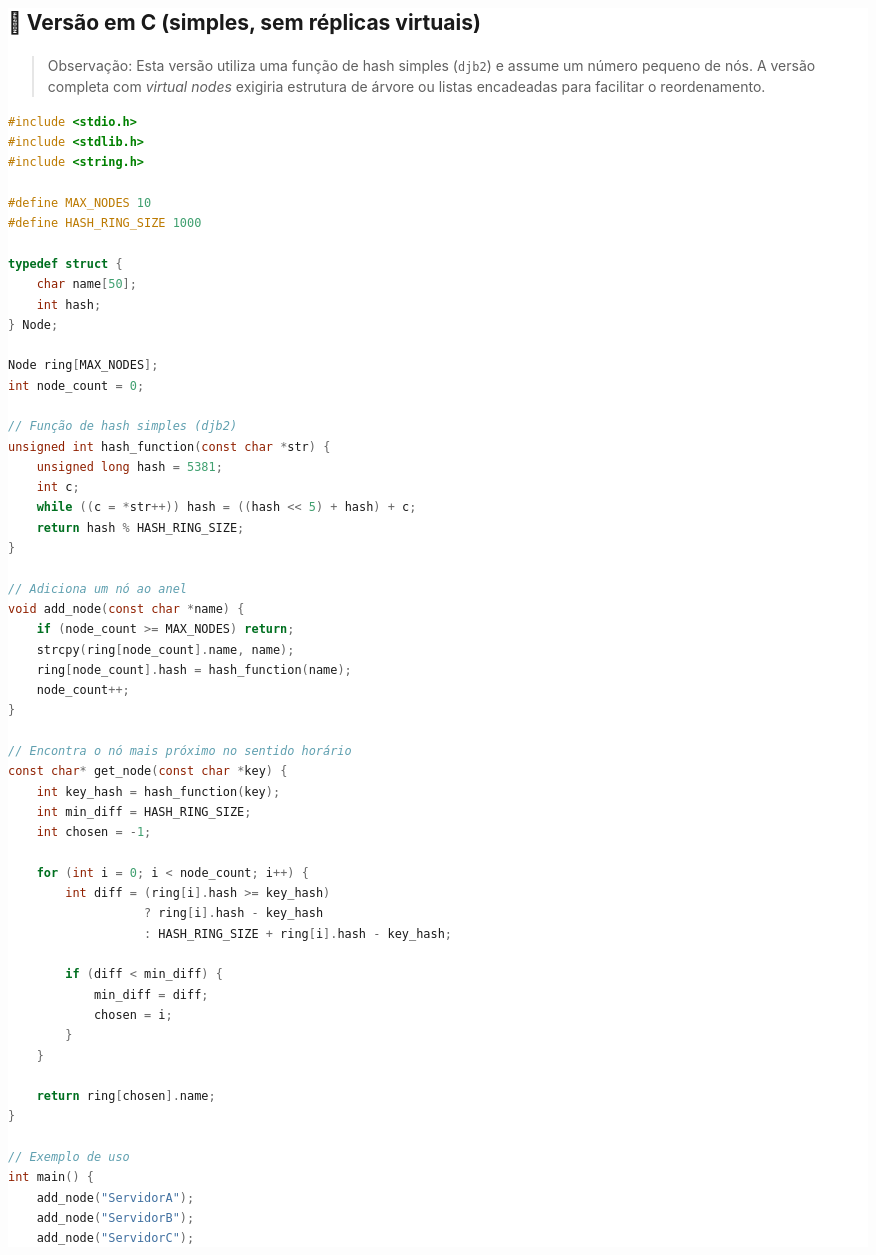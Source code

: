 
## 🔹 **Versão em C (simples, sem réplicas virtuais)**

> Observação: Esta versão utiliza uma função de hash simples (`djb2`) e assume um número pequeno de nós. A versão completa com *virtual nodes* exigiria estrutura de árvore ou listas encadeadas para facilitar o reordenamento.

```c
#include <stdio.h>
#include <stdlib.h>
#include <string.h>

#define MAX_NODES 10
#define HASH_RING_SIZE 1000

typedef struct {
    char name[50];
    int hash;
} Node;

Node ring[MAX_NODES];
int node_count = 0;

// Função de hash simples (djb2)
unsigned int hash_function(const char *str) {
    unsigned long hash = 5381;
    int c;
    while ((c = *str++)) hash = ((hash << 5) + hash) + c;
    return hash % HASH_RING_SIZE;
}

// Adiciona um nó ao anel
void add_node(const char *name) {
    if (node_count >= MAX_NODES) return;
    strcpy(ring[node_count].name, name);
    ring[node_count].hash = hash_function(name);
    node_count++;
}

// Encontra o nó mais próximo no sentido horário
const char* get_node(const char *key) {
    int key_hash = hash_function(key);
    int min_diff = HASH_RING_SIZE;
    int chosen = -1;

    for (int i = 0; i < node_count; i++) {
        int diff = (ring[i].hash >= key_hash)
                   ? ring[i].hash - key_hash
                   : HASH_RING_SIZE + ring[i].hash - key_hash;

        if (diff < min_diff) {
            min_diff = diff;
            chosen = i;
        }
    }

    return ring[chosen].name;
}

// Exemplo de uso
int main() {
    add_node("ServidorA");
    add_node("ServidorB");
    add_node("ServidorC");
```